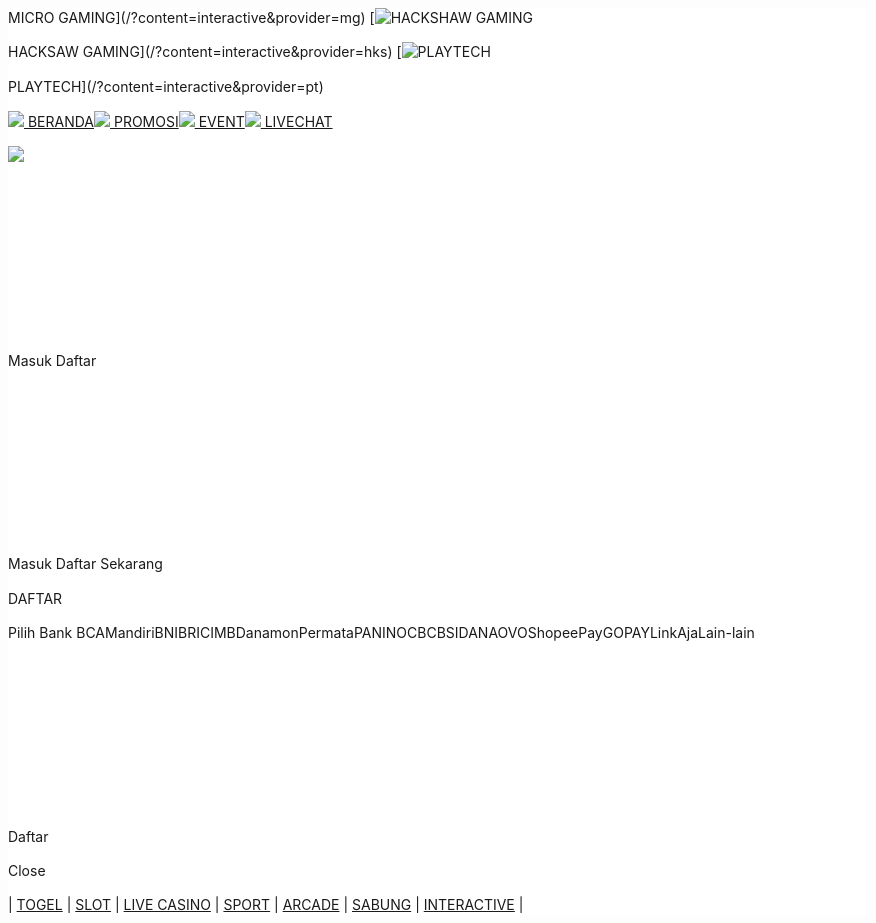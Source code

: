 
MICRO GAMING](/?content=interactive&provider=mg)
[![HACKSHAW GAMING](https://img.viva88athenae.com//interactive-hks.png)


HACKSAW GAMING](/?content=interactive&provider=hks)
[![PLAYTECH](https://img.viva88athenae.com//interactive-pt.png)


PLAYTECH](/?content=interactive&provider=pt)

[![](https://img.viva88athenae.com//beranda.png)
BERANDA](/)[![](https://img.viva88athenae.com//promosi.png)
PROMOSI](/m/promosi.php)[![](https://img.viva88athenae.com//events.png)
EVENT](/m/event.php)[![](https://img.viva88athenae.com//livechat.png)
LIVECHAT](https://direct.lc.chat/12292104/)

[![](/images/logoweb.png)](/)

![](/capimg.php)

Masuk
Daftar

![](/m/capimg.php?9947)

Masuk
Daftar Sekarang

DAFTAR

Pilih Bank
BCAMandiriBNIBRICIMBDanamonPermataPANINOCBCBSIDANAOVOShopeePayGOPAYLinkAjaLain-lain

![](m/capreg.php)

Daftar


Close

|
[TOGEL](/?content=register)
|
[SLOT](/?content=slot)
|
[LIVE CASINO](/?content=casino)
|
[SPORT](/?content=sport)
|
[ARCADE](/?content=fish)
|
[SABUNG](/?content=sabung)
|
[INTERACTIVE](/?content=interactive)
|
